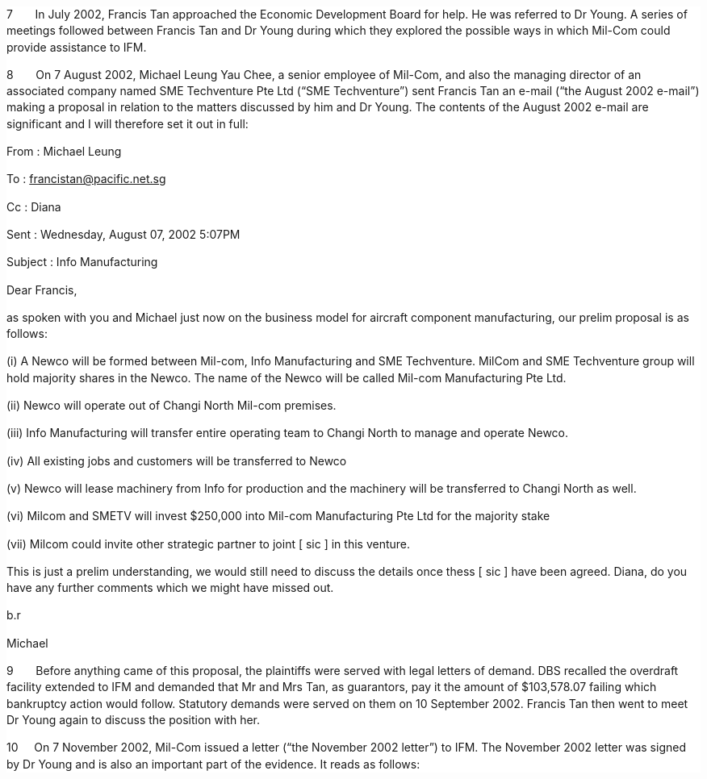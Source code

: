 7       In July 2002, Francis Tan approached the Economic Development Board for help. He was referred to Dr Young. A series of meetings followed between Francis Tan and Dr Young during which they explored the possible ways in which Mil-Com could provide assistance to IFM. 

8       On 7 August 2002, Michael Leung Yau Chee, a senior employee of Mil-Com, and also the managing director of an associated company named SME Techventure Pte Ltd (“SME Techventure”) sent Francis Tan an e-mail (“the August 2002 e-mail”) making a proposal in relation to the matters discussed by him and Dr Young. The contents of the August 2002 e-mail are significant and I will therefore set it out in full: 

 From : Michael Leung 

 To : francistan@pacific.net.sg 

 Cc : Diana 

 Sent : Wednesday, August 07, 2002 5:07PM 

 Subject : Info Manufacturing 

 Dear Francis, 

 as spoken with you and Michael just now on the business model for aircraft component manufacturing, our prelim proposal is as follows: 

 (i) A Newco will be formed between Mil-com, Info Manufacturing and SME Techventure. MilCom and SME Techventure group will hold majority shares in the Newco. The name of the Newco will be called Mil-com Manufacturing Pte Ltd. 

 (ii) Newco will operate out of Changi North Mil-com premises. 

 (iii) Info Manufacturing will transfer entire operating team to Changi North to manage and operate Newco. 

 (iv) All existing jobs and customers will be transferred to Newco 

 (v) Newco will lease machinery from Info for production and the machinery will be transferred to Changi North as well. 

 (vi) Milcom and SMETV will invest $250,000 into Mil-com Manufacturing Pte Ltd for the majority stake 

 (vii) Milcom could invite other strategic partner to joint [ sic ] in this venture. 

 This is just a prelim understanding, we would still need to discuss the details once thess [ sic ] have been agreed. Diana, do you have any further comments which we might have missed out. 

 b.r 


 Michael 

9       Before anything came of this proposal, the plaintiffs were served with legal letters of demand. DBS recalled the overdraft facility extended to IFM and demanded that Mr and Mrs Tan, as guarantors, pay it the amount of $103,578.07 failing which bankruptcy action would follow. Statutory demands were served on them on 10 September 2002. Francis Tan then went to meet Dr Young again to discuss the position with her. 

10     On 7 November 2002, Mil-Com issued a letter (“the November 2002 letter”) to IFM. The November 2002 letter was signed by Dr Young and is also an important part of the evidence. It reads as follows: 
